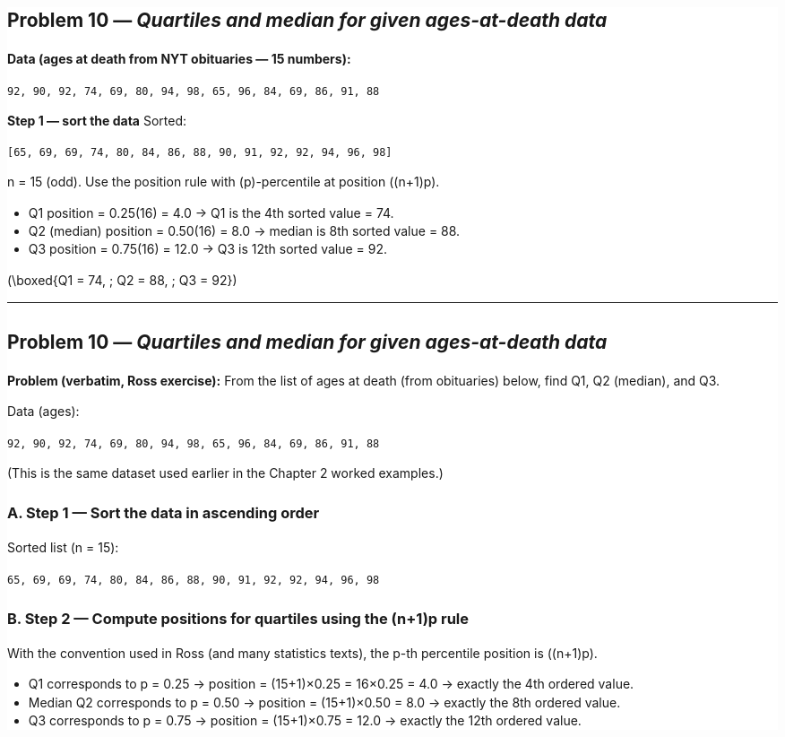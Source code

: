 
## Problem 10 — *Quartiles and median for given ages-at-death data*

**Data (ages at death from NYT obituaries — 15 numbers):**

```
92, 90, 92, 74, 69, 80, 94, 98, 65, 96, 84, 69, 86, 91, 88
```

**Step 1 — sort the data**
Sorted:

```
[65, 69, 69, 74, 80, 84, 86, 88, 90, 91, 92, 92, 94, 96, 98]
```

n = 15 (odd). Use the position rule with \(p\)-percentile at position \((n+1)p\).

- Q1 position = 0.25(16) = 4.0 → Q1 is the 4th sorted value = 74.
- Q2 (median) position = 0.50(16) = 8.0 → median is 8th sorted value = 88.
- Q3 position = 0.75(16) = 12.0 → Q3 is 12th sorted value = 92.

\(\boxed{Q1 = 74, \; Q2 = 88, \; Q3 = 92}\)

---

## Problem 10 — *Quartiles and median for given ages-at-death data*

**Problem (verbatim, Ross exercise):**
From the list of ages at death (from obituaries) below, find Q1, Q2 (median), and Q3.

Data (ages):

```
92, 90, 92, 74, 69, 80, 94, 98, 65, 96, 84, 69, 86, 91, 88
```

(This is the same dataset used earlier in the Chapter 2 worked examples.)

### A. Step 1 — Sort the data in ascending order

Sorted list (n = 15):

```
65, 69, 69, 74, 80, 84, 86, 88, 90, 91, 92, 92, 94, 96, 98
```

### B. Step 2 — Compute positions for quartiles using the (n+1)p rule

With the convention used in Ross (and many statistics texts), the p-th percentile position is
\((n+1)p\).

- Q1 corresponds to p = 0.25 → position = (15+1)×0.25 = 16×0.25 = 4.0 → exactly the 4th ordered value.
- Median Q2 corresponds to p = 0.50 → position = (15+1)×0.50 = 8.0 → exactly the 8th ordered value.
- Q3 corresponds to p = 0.75 → position = (15+1)×0.75 = 12.0 → exactly the 12th ordered value.
